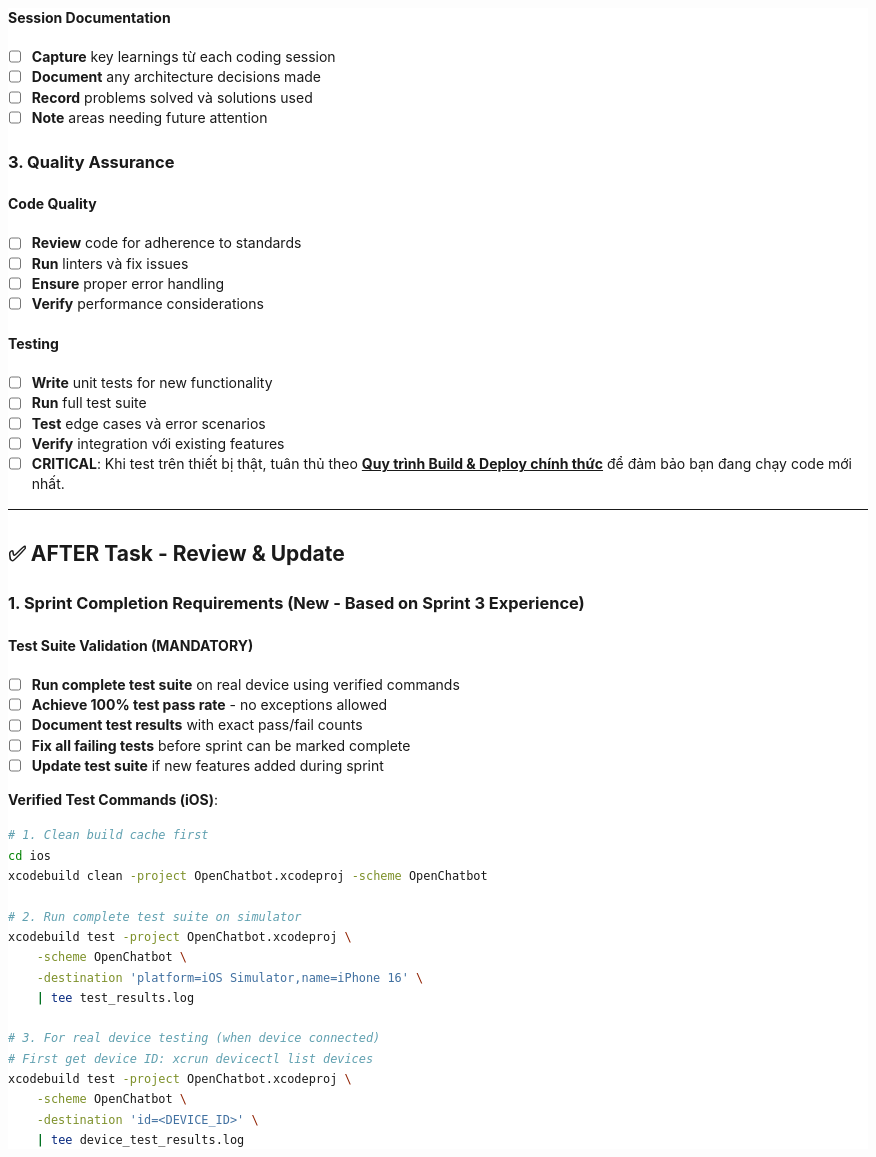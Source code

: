 #### **Session Documentation**
- [ ] **Capture** key learnings từ each coding session
- [ ] **Document** any architecture decisions made
- [ ] **Record** problems solved và solutions used
- [ ] **Note** areas needing future attention

### **3. Quality Assurance**
#### **Code Quality**
- [ ] **Review** code for adherence to standards
- [ ] **Run** linters và fix issues
- [ ] **Ensure** proper error handling
- [ ] **Verify** performance considerations

#### **Testing**
- [ ] **Write** unit tests for new functionality
- [ ] **Run** full test suite
- [ ] **Test** edge cases và error scenarios
- [ ] **Verify** integration với existing features
- [ ] **CRITICAL**: Khi test trên thiết bị thật, tuân thủ theo **[Quy trình Build & Deploy chính thức](../02_development/ios_app_development_guide.md#phần-7-quy-trình-build-run-test-official)** để đảm bảo bạn đang chạy code mới nhất.

---

## ✅ **AFTER Task - Review & Update**

### **1. Sprint Completion Requirements (New - Based on Sprint 3 Experience)**

#### **Test Suite Validation (MANDATORY)**
- [ ] **Run complete test suite** on real device using verified commands
- [ ] **Achieve 100% test pass rate** - no exceptions allowed
- [ ] **Document test results** with exact pass/fail counts
- [ ] **Fix all failing tests** before sprint can be marked complete
- [ ] **Update test suite** if new features added during sprint

**Verified Test Commands (iOS)**:
```bash
# 1. Clean build cache first
cd ios
xcodebuild clean -project OpenChatbot.xcodeproj -scheme OpenChatbot

# 2. Run complete test suite on simulator
xcodebuild test -project OpenChatbot.xcodeproj \
    -scheme OpenChatbot \
    -destination 'platform=iOS Simulator,name=iPhone 16' \
    | tee test_results.log

# 3. For real device testing (when device connected)
# First get device ID: xcrun devicectl list devices
xcodebuild test -project OpenChatbot.xcodeproj \
    -scheme OpenChatbot \
    -destination 'id=<DEVICE_ID>' \
    | tee device_test_results.log
```
